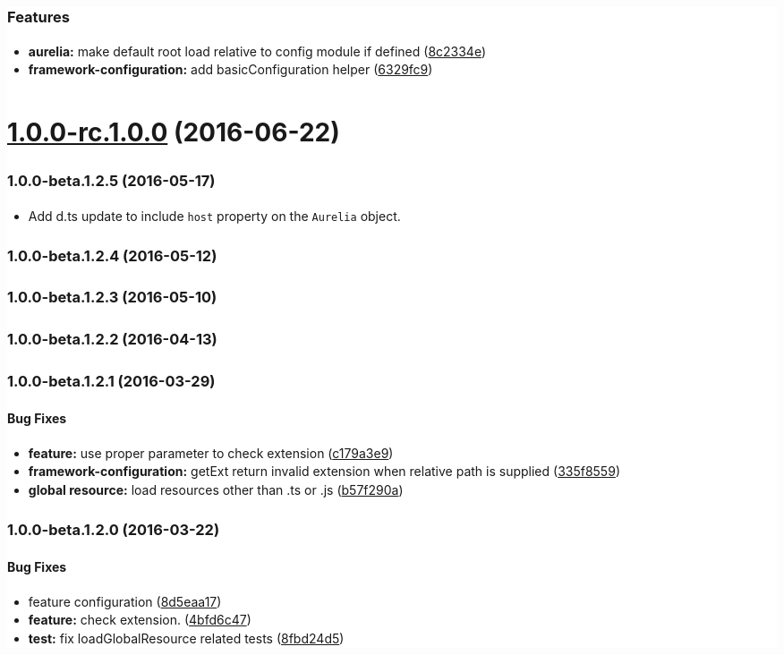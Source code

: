 
### Features

* **aurelia:** make default root load relative to config module if defined ([8c2334e](https://github.com/aurelia/framework/commit/8c2334e))
* **framework-configuration:** add basicConfiguration helper ([6329fc9](https://github.com/aurelia/framework/commit/6329fc9))



<a name="1.0.0-rc.1.0.0"></a>
# [1.0.0-rc.1.0.0](https://github.com/aurelia/framework/compare/1.0.0-beta.2.0.1...v1.0.0-rc.1.0.0) (2016-06-22)



### 1.0.0-beta.1.2.5 (2016-05-17)

* Add d.ts update to include `host` property on the `Aurelia` object.

### 1.0.0-beta.1.2.4 (2016-05-12)


### 1.0.0-beta.1.2.3 (2016-05-10)


### 1.0.0-beta.1.2.2 (2016-04-13)


### 1.0.0-beta.1.2.1 (2016-03-29)


#### Bug Fixes

* **feature:** use proper parameter to check extension ([c179a3e9](http://github.com/aurelia/framework/commit/c179a3e97565a55a059d86ebb73dcee18732ede1))
* **framework-configuration:** getExt return invalid extension when relative path is supplied ([335f8559](http://github.com/aurelia/framework/commit/335f8559eafaf5df1884489d1e29850669fb2204))
* **global resource:** load resources other than .ts or .js ([b57f290a](http://github.com/aurelia/framework/commit/b57f290ab97d15cc9e0eedd18ec64af97c004e70))


### 1.0.0-beta.1.2.0 (2016-03-22)


#### Bug Fixes

* feature configuration ([8d5eaa17](http://github.com/aurelia/framework/commit/8d5eaa17ef0909436b4a00073087653426981005))
* **feature:** check extension. ([4bfd6c47](http://github.com/aurelia/framework/commit/4bfd6c47a6bd0b0595e037abe617d4a94b2d052f))
* **test:** fix loadGlobalResource related tests ([8fbd24d5](http://github.com/aurelia/framework/commit/8fbd24d51a3ca605f2bfb175fd1656444900b5bf))

